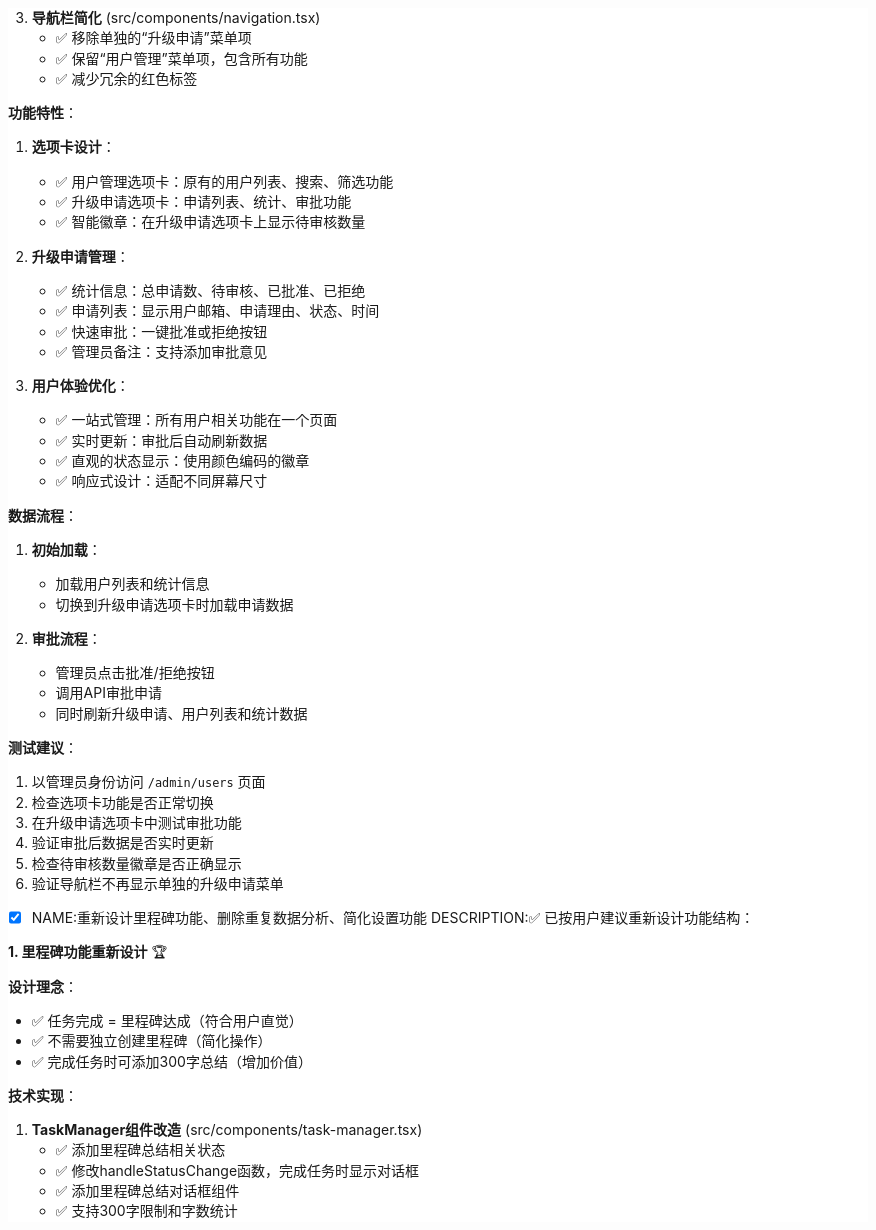 3. **导航栏简化** (src/components/navigation.tsx)
   - ✅ 移除单独的“升级申请”菜单项
   - ✅ 保留“用户管理”菜单项，包含所有功能
   - ✅ 减少冗余的红色标签

**功能特性**：

1. **选项卡设计**：
   - ✅ 用户管理选项卡：原有的用户列表、搜索、筛选功能
   - ✅ 升级申请选项卡：申请列表、统计、审批功能
   - ✅ 智能徽章：在升级申请选项卡上显示待审核数量

2. **升级申请管理**：
   - ✅ 统计信息：总申请数、待审核、已批准、已拒绝
   - ✅ 申请列表：显示用户邮箱、申请理由、状态、时间
   - ✅ 快速审批：一键批准或拒绝按钮
   - ✅ 管理员备注：支持添加审批意见

3. **用户体验优化**：
   - ✅ 一站式管理：所有用户相关功能在一个页面
   - ✅ 实时更新：审批后自动刷新数据
   - ✅ 直观的状态显示：使用颜色编码的徽章
   - ✅ 响应式设计：适配不同屏幕尺寸

**数据流程**：

1. **初始加载**：
   - 加载用户列表和统计信息
   - 切换到升级申请选项卡时加载申请数据

2. **审批流程**：
   - 管理员点击批准/拒绝按钮
   - 调用API审批申请
   - 同时刷新升级申请、用户列表和统计数据

**测试建议**：
1. 以管理员身份访问 `/admin/users` 页面
2. 检查选项卡功能是否正常切换
3. 在升级申请选项卡中测试审批功能
4. 验证审批后数据是否实时更新
5. 检查待审核数量徽章是否正确显示
6. 验证导航栏不再显示单独的升级申请菜单
-[x] NAME:重新设计里程碑功能、删除重复数据分析、简化设置功能 DESCRIPTION:✅ 已按用户建议重新设计功能结构：

**1. 里程碑功能重新设计** 🏆

**设计理念**：
- ✅ 任务完成 = 里程碑达成（符合用户直觉）
- ✅ 不需要独立创建里程碑（简化操作）
- ✅ 完成任务时可添加300字总结（增加价值）

**技术实现**：

1. **TaskManager组件改造** (src/components/task-manager.tsx)
   - ✅ 添加里程碑总结相关状态
   - ✅ 修改handleStatusChange函数，完成任务时显示对话框
   - ✅ 添加里程碑总结对话框组件
   - ✅ 支持300字限制和字数统计

